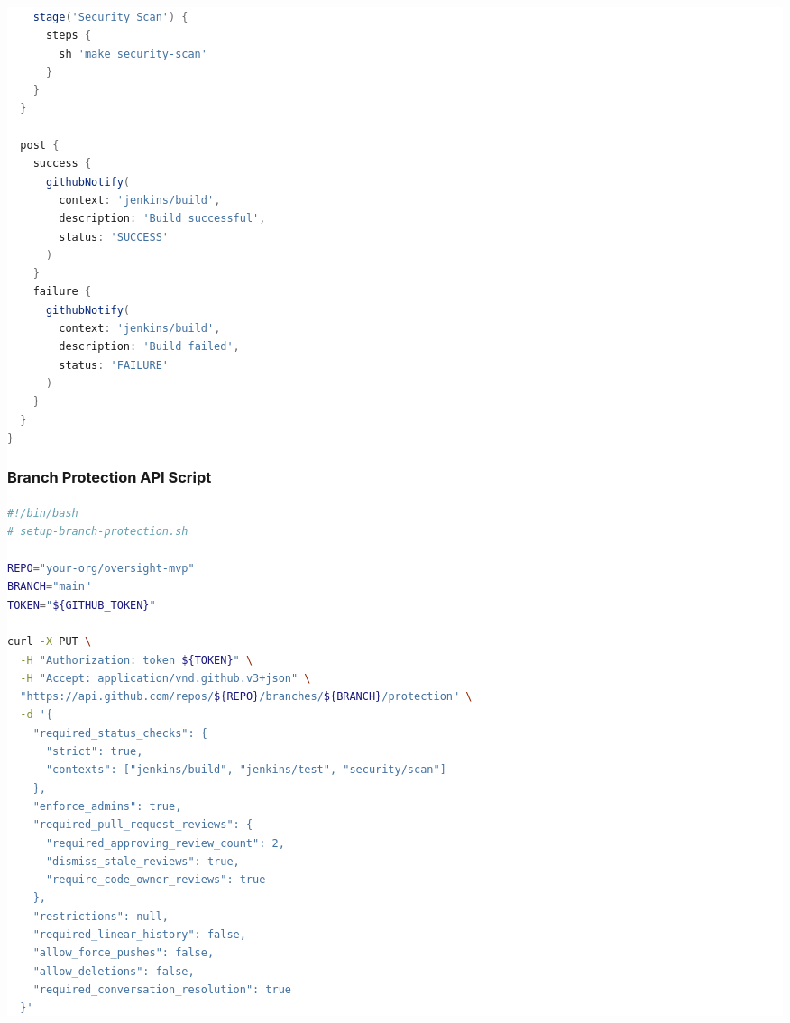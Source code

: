```groovy
    stage('Security Scan') {
      steps {
        sh 'make security-scan'
      }
    }
  }
  
  post {
    success {
      githubNotify(
        context: 'jenkins/build',
        description: 'Build successful',
        status: 'SUCCESS'
      )
    }
    failure {
      githubNotify(
        context: 'jenkins/build',
        description: 'Build failed',
        status: 'FAILURE'
      )
    }
  }
}
```

### Branch Protection API Script
```bash
#!/bin/bash
# setup-branch-protection.sh

REPO="your-org/oversight-mvp"
BRANCH="main"
TOKEN="${GITHUB_TOKEN}"

curl -X PUT \
  -H "Authorization: token ${TOKEN}" \
  -H "Accept: application/vnd.github.v3+json" \
  "https://api.github.com/repos/${REPO}/branches/${BRANCH}/protection" \
  -d '{
    "required_status_checks": {
      "strict": true,
      "contexts": ["jenkins/build", "jenkins/test", "security/scan"]
    },
    "enforce_admins": true,
    "required_pull_request_reviews": {
      "required_approving_review_count": 2,
      "dismiss_stale_reviews": true,
      "require_code_owner_reviews": true
    },
    "restrictions": null,
    "required_linear_history": false,
    "allow_force_pushes": false,
    "allow_deletions": false,
    "required_conversation_resolution": true
  }'
```
